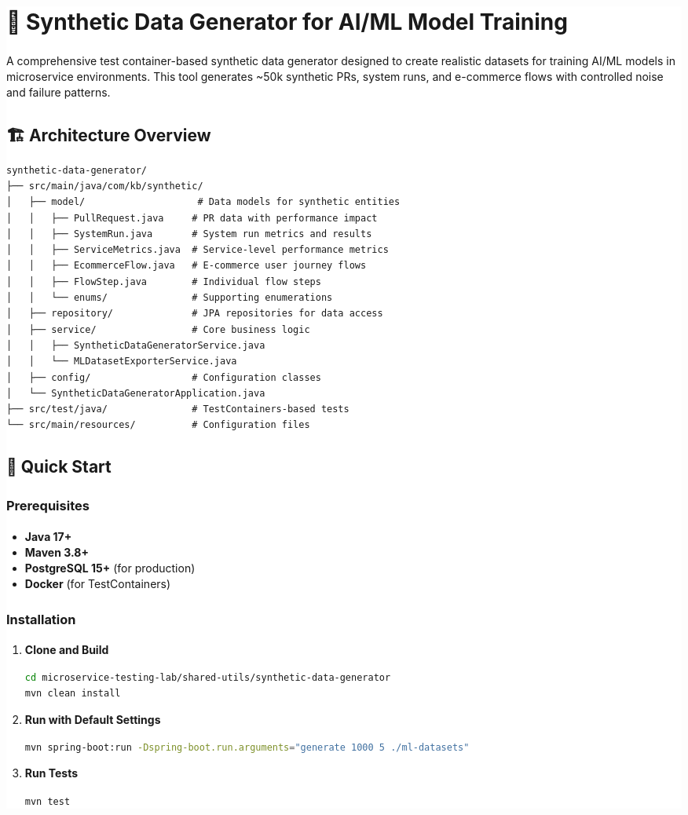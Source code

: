 # 🎯 Synthetic Data Generator for AI/ML Model Training

A comprehensive test container-based synthetic data generator designed to create realistic datasets for training AI/ML models in microservice environments. This tool generates ~50k synthetic PRs, system runs, and e-commerce flows with controlled noise and failure patterns.

## 🏗️ Architecture Overview

```
synthetic-data-generator/
├── src/main/java/com/kb/synthetic/
│   ├── model/                    # Data models for synthetic entities
│   │   ├── PullRequest.java     # PR data with performance impact
│   │   ├── SystemRun.java       # System run metrics and results
│   │   ├── ServiceMetrics.java  # Service-level performance metrics
│   │   ├── EcommerceFlow.java   # E-commerce user journey flows
│   │   ├── FlowStep.java        # Individual flow steps
│   │   └── enums/               # Supporting enumerations
│   ├── repository/              # JPA repositories for data access
│   ├── service/                 # Core business logic
│   │   ├── SyntheticDataGeneratorService.java
│   │   └── MLDatasetExporterService.java
│   ├── config/                  # Configuration classes
│   └── SyntheticDataGeneratorApplication.java
├── src/test/java/               # TestContainers-based tests
└── src/main/resources/          # Configuration files
```

## 🚀 Quick Start

### Prerequisites

- **Java 17+**
- **Maven 3.8+**
- **PostgreSQL 15+** (for production)
- **Docker** (for TestContainers)

### Installation

1. **Clone and Build**
   ```bash
   cd microservice-testing-lab/shared-utils/synthetic-data-generator
   mvn clean install
   ```

2. **Run with Default Settings**
   ```bash
   mvn spring-boot:run -Dspring-boot.run.arguments="generate 1000 5 ./ml-datasets"
   ```

3. **Run Tests**
   ```bash
   mvn test
   ```

